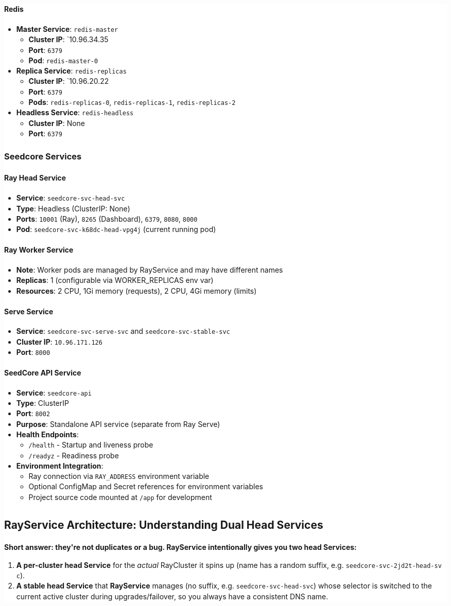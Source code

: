 #### Redis
- **Master Service**: `redis-master`
  - **Cluster IP**: `10.96.34.35
  - **Port**: `6379`
  - **Pod**: `redis-master-0`
- **Replica Service**: `redis-replicas`
  - **Cluster IP**: `10.96.20.22
  - **Port**: `6379`
  - **Pods**: `redis-replicas-0`, `redis-replicas-1`, `redis-replicas-2`
- **Headless Service**: `redis-headless`
  - **Cluster IP**: None
  - **Port**: `6379`

### Seedcore Services

#### Ray Head Service
- **Service**: `seedcore-svc-head-svc`
- **Type**: Headless (ClusterIP: None)
- **Ports**: `10001` (Ray), `8265` (Dashboard), `6379`, `8080`, `8000`
- **Pod**: `seedcore-svc-k68dc-head-vpg4j` (current running pod)

#### Ray Worker Service
- **Note**: Worker pods are managed by RayService and may have different names
- **Replicas**: 1 (configurable via WORKER_REPLICAS env var)
- **Resources**: 2 CPU, 1Gi memory (requests), 2 CPU, 4Gi memory (limits)

#### Serve Service
- **Service**: `seedcore-svc-serve-svc` and `seedcore-svc-stable-svc`
- **Cluster IP**: `10.96.171.126`
- **Port**: `8000`

#### SeedCore API Service
- **Service**: `seedcore-api`
- **Type**: ClusterIP
- **Port**: `8002`
- **Purpose**: Standalone API service (separate from Ray Serve)
- **Health Endpoints**: 
  - `/health` - Startup and liveness probe
  - `/readyz` - Readiness probe
- **Environment Integration**: 
  - Ray connection via `RAY_ADDRESS` environment variable
  - Optional ConfigMap and Secret references for environment variables
  - Project source code mounted at `/app` for development

## RayService Architecture: Understanding Dual Head Services

**Short answer: they're not duplicates or a bug. RayService intentionally gives you two head Services:**

1. **A per-cluster head Service** for the *actual* RayCluster it spins up (name has a random suffix, e.g. `seedcore-svc-2jd2t-head-svc`).
2. **A stable head Service** that **RayService** manages (no suffix, e.g. `seedcore-svc-head-svc`) whose selector is switched to the current active cluster during upgrades/failover, so you always have a consistent DNS name.
